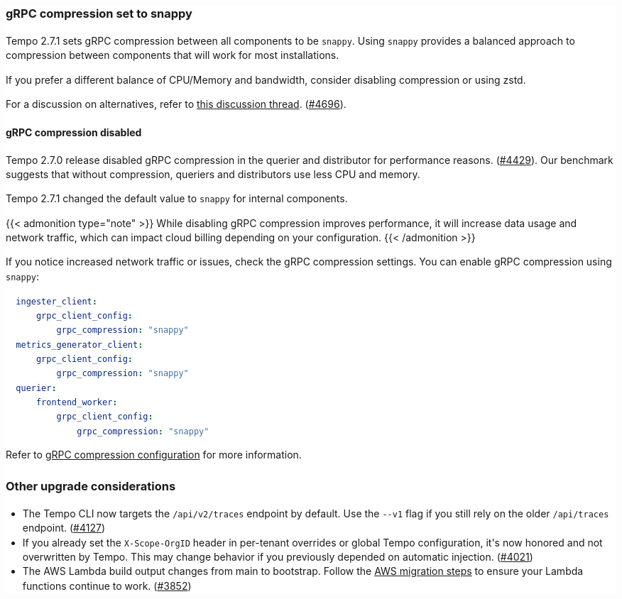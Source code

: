 </table>

### gRPC compression set to snappy

Tempo 2.7.1 sets gRPC compression between all components to be `snappy`.
Using `snappy` provides a balanced approach to compression between components that will work for most installations.

If you prefer a different balance of CPU/Memory and bandwidth, consider disabling compression or using zstd.

For a discussion on alternatives, refer to [this discussion thread](https://github.com/grafana/tempo/discussions/4683). ([#4696](https://github.com/grafana/tempo/pull/4696)).

#### gRPC compression disabled

Tempo 2.7.0 release disabled gRPC compression in the querier and distributor for performance reasons. ([#4429](https://github.com/grafana/tempo/pull/4429)).
Our benchmark suggests that without compression, queriers and distributors use less CPU and memory.

Tempo 2.7.1 changed the default value to `snappy` for internal components.

{{< admonition type="note" >}}
While disabling gRPC compression improves performance, it will increase data usage and network traffic, which can impact cloud billing depending on your configuration.
{{< /admonition >}}

If you notice increased network traffic or issues, check the gRPC compression settings.
You can enable gRPC compression using `snappy`:

```yaml
  ingester_client:
      grpc_client_config:
          grpc_compression: "snappy"
  metrics_generator_client:
      grpc_client_config:
          grpc_compression: "snappy"
  querier:
      frontend_worker:
          grpc_client_config:
              grpc_compression: "snappy"
```

Refer to [gRPC compression configuration](https://grafana.com/docs/tempo/<TEMPO_VERSION>/configuration/#grpc-compression) for more information.

### Other upgrade considerations

* The Tempo CLI now targets the `/api/v2/traces` endpoint by default. Use the `--v1` flag if you still rely on the older `/api/traces` endpoint. ([#4127](https://github.com/grafana/tempo/pull/4127))
* If you already set the `X-Scope-OrgID` header in per-tenant overrides or global Tempo configuration, it's now honored and not overwritten by Tempo. This may change behavior if you previously depended on automatic injection. ([#4021](https://github.com/grafana/tempo/pull/4021))
* The AWS Lambda build output changes from main to bootstrap. Follow the [AWS migration steps](https://aws.amazon.com/blogs/compute/migrating-aws-lambda-functions-from-the-go1-x-runtime-to-the-custom-runtime-on-amazon-linux-2/) to ensure your Lambda functions continue to work. ([#3852](https://github.com/grafana/tempo/pull/3852))
